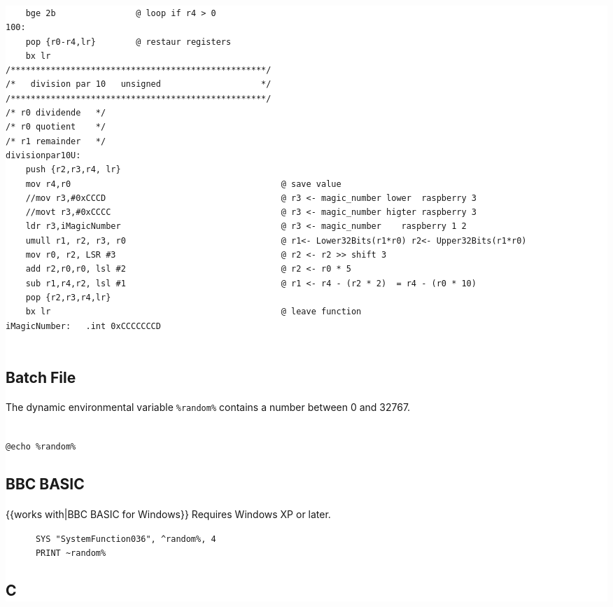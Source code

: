 ```ARM Assembly
    bge 2b                @ loop if r4 > 0
100:
    pop {r0-r4,lr}        @ restaur registers
    bx lr
/***************************************************/
/*   division par 10   unsigned                    */
/***************************************************/
/* r0 dividende   */
/* r0 quotient    */
/* r1 remainder   */
divisionpar10U:
    push {r2,r3,r4, lr}
    mov r4,r0                                          @ save value
    //mov r3,#0xCCCD                                   @ r3 <- magic_number lower  raspberry 3
    //movt r3,#0xCCCC                                  @ r3 <- magic_number higter raspberry 3
    ldr r3,iMagicNumber                                @ r3 <- magic_number    raspberry 1 2
    umull r1, r2, r3, r0                               @ r1<- Lower32Bits(r1*r0) r2<- Upper32Bits(r1*r0)
    mov r0, r2, LSR #3                                 @ r2 <- r2 >> shift 3
    add r2,r0,r0, lsl #2                               @ r2 <- r0 * 5
    sub r1,r4,r2, lsl #1                               @ r1 <- r4 - (r2 * 2)  = r4 - (r0 * 10)
    pop {r2,r3,r4,lr}
    bx lr                                              @ leave function
iMagicNumber:  	.int 0xCCCCCCCD


```


## Batch File

The dynamic environmental variable <code>%random%</code> contains a number between 0 and 32767.

```dos

@echo %random%

```



## BBC BASIC

{{works with|BBC BASIC for Windows}}
Requires Windows XP or later.

```bbcbasic
      SYS "SystemFunction036", ^random%, 4
      PRINT ~random%
```



## C
